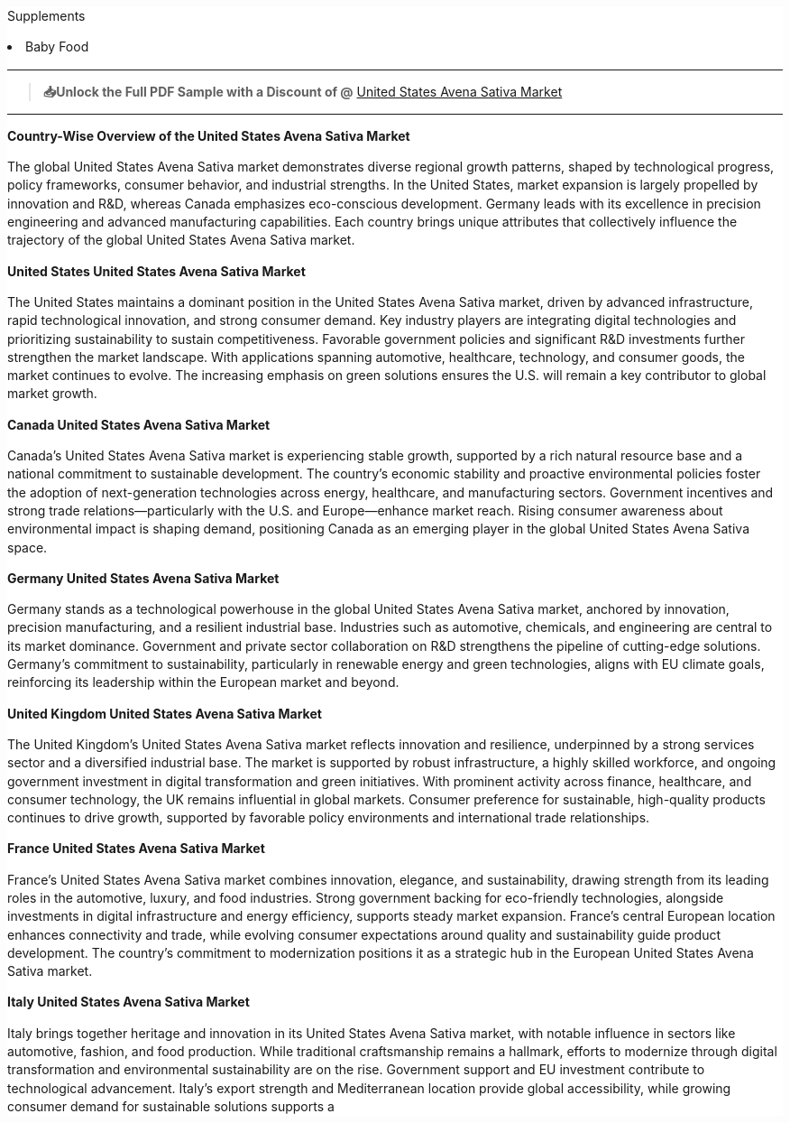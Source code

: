 Supplements</li><li> Baby Food</li></ul></p><hr /><blockquote><p><strong>📥Unlock the Full PDF Sample with a Discount of @</strong> <a href="https://www.marketresearchintellect.com/ask-for-discount/?rid=1008072&amp;utm_source=Github-April&amp;utm_medium=016">United States Avena Sativa Market</a></p></blockquote><hr /><p class="" data-start="217" data-end="261"><strong data-start="217" data-end="261">Country-Wise Overview of the United States Avena Sativa Market</strong></p><p class="" data-start="263" data-end="774">The global United States Avena Sativa market demonstrates diverse regional growth patterns, shaped by technological progress, policy frameworks, consumer behavior, and industrial strengths. In the United States, market expansion is largely propelled by innovation and R&amp;D, whereas Canada emphasizes eco-conscious development. Germany leads with its excellence in precision engineering and advanced manufacturing capabilities. Each country brings unique attributes that collectively influence the trajectory of the global United States Avena Sativa market.</p><p class="" data-start="776" data-end="1421"><strong data-start="776" data-end="805">United States United States Avena Sativa Market</strong></p><p class="" data-start="776" data-end="1421">The United States maintains a dominant position in the United States Avena Sativa market, driven by advanced infrastructure, rapid technological innovation, and strong consumer demand. Key industry players are integrating digital technologies and prioritizing sustainability to sustain competitiveness. Favorable government policies and significant R&amp;D investments further strengthen the market landscape. With applications spanning automotive, healthcare, technology, and consumer goods, the market continues to evolve. The increasing emphasis on green solutions ensures the U.S. will remain a key contributor to global market growth.</p><p class="" data-start="1423" data-end="2019"><strong data-start="1423" data-end="1445">Canada United States Avena Sativa Market</strong></p><p class="" data-start="1423" data-end="2019">Canada&rsquo;s United States Avena Sativa market is experiencing stable growth, supported by a rich natural resource base and a national commitment to sustainable development. The country&rsquo;s economic stability and proactive environmental policies foster the adoption of next-generation technologies across energy, healthcare, and manufacturing sectors. Government incentives and strong trade relations&mdash;particularly with the U.S. and Europe&mdash;enhance market reach. Rising consumer awareness about environmental impact is shaping demand, positioning Canada as an emerging player in the global United States Avena Sativa space.</p><p class="" data-start="2021" data-end="2591"><strong data-start="2021" data-end="2044">Germany United States Avena Sativa Market</strong></p><p class="" data-start="2021" data-end="2591">Germany stands as a technological powerhouse in the global United States Avena Sativa market, anchored by innovation, precision manufacturing, and a resilient industrial base. Industries such as automotive, chemicals, and engineering are central to its market dominance. Government and private sector collaboration on R&amp;D strengthens the pipeline of cutting-edge solutions. Germany&rsquo;s commitment to sustainability, particularly in renewable energy and green technologies, aligns with EU climate goals, reinforcing its leadership within the European market and beyond.</p><p class="" data-start="2593" data-end="3221"><strong data-start="2593" data-end="2623">United Kingdom United States Avena Sativa Market</strong></p><p class="" data-start="2593" data-end="3221">The United Kingdom&rsquo;s United States Avena Sativa market reflects innovation and resilience, underpinned by a strong services sector and a diversified industrial base. The market is supported by robust infrastructure, a highly skilled workforce, and ongoing government investment in digital transformation and green initiatives. With prominent activity across finance, healthcare, and consumer technology, the UK remains influential in global markets. Consumer preference for sustainable, high-quality products continues to drive growth, supported by favorable policy environments and international trade relationships.</p><p class="" data-start="3223" data-end="3838"><strong data-start="3223" data-end="3245">France United States Avena Sativa Market</strong></p><p class="" data-start="3223" data-end="3838">France&rsquo;s United States Avena Sativa market combines innovation, elegance, and sustainability, drawing strength from its leading roles in the automotive, luxury, and food industries. Strong government backing for eco-friendly technologies, alongside investments in digital infrastructure and energy efficiency, supports steady market expansion. France&rsquo;s central European location enhances connectivity and trade, while evolving consumer expectations around quality and sustainability guide product development. The country&rsquo;s commitment to modernization positions it as a strategic hub in the European United States Avena Sativa market.</p><p class="" data-start="3840" data-end="4422"><strong data-start="3840" data-end="3861">Italy United States Avena Sativa Market</strong></p><p class="" data-start="3840" data-end="4422">Italy brings together heritage and innovation in its United States Avena Sativa market, with notable influence in sectors like automotive, fashion, and food production. While traditional craftsmanship remains a hallmark, efforts to modernize through digital transformation and environmental sustainability are on the rise. Government support and EU investment contribute to technological advancement. Italy&rsquo;s export strength and Mediterranean location provide global accessibility, while growing consumer demand for sustainable solutions supports a